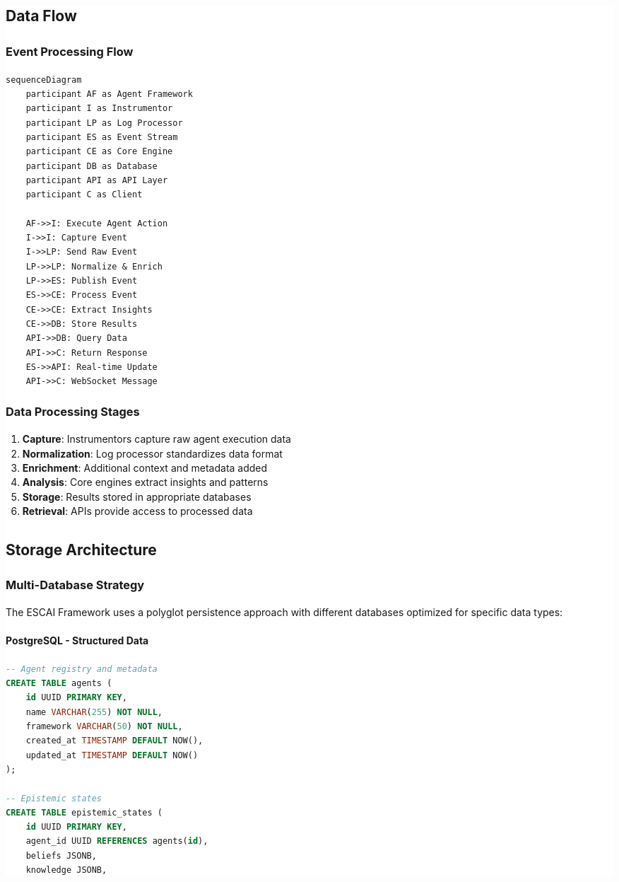## Data Flow

### Event Processing Flow

```mermaid
sequenceDiagram
    participant AF as Agent Framework
    participant I as Instrumentor
    participant LP as Log Processor
    participant ES as Event Stream
    participant CE as Core Engine
    participant DB as Database
    participant API as API Layer
    participant C as Client

    AF->>I: Execute Agent Action
    I->>I: Capture Event
    I->>LP: Send Raw Event
    LP->>LP: Normalize & Enrich
    LP->>ES: Publish Event
    ES->>CE: Process Event
    CE->>CE: Extract Insights
    CE->>DB: Store Results
    API->>DB: Query Data
    API->>C: Return Response
    ES->>API: Real-time Update
    API->>C: WebSocket Message
```

### Data Processing Stages

1. **Capture**: Instrumentors capture raw agent execution data
2. **Normalization**: Log processor standardizes data format
3. **Enrichment**: Additional context and metadata added
4. **Analysis**: Core engines extract insights and patterns
5. **Storage**: Results stored in appropriate databases
6. **Retrieval**: APIs provide access to processed data

## Storage Architecture

### Multi-Database Strategy

The ESCAI Framework uses a polyglot persistence approach with different databases optimized for specific data types:

#### PostgreSQL - Structured Data

```sql
-- Agent registry and metadata
CREATE TABLE agents (
    id UUID PRIMARY KEY,
    name VARCHAR(255) NOT NULL,
    framework VARCHAR(50) NOT NULL,
    created_at TIMESTAMP DEFAULT NOW(),
    updated_at TIMESTAMP DEFAULT NOW()
);

-- Epistemic states
CREATE TABLE epistemic_states (
    id UUID PRIMARY KEY,
    agent_id UUID REFERENCES agents(id),
    beliefs JSONB,
    knowledge JSONB,
```